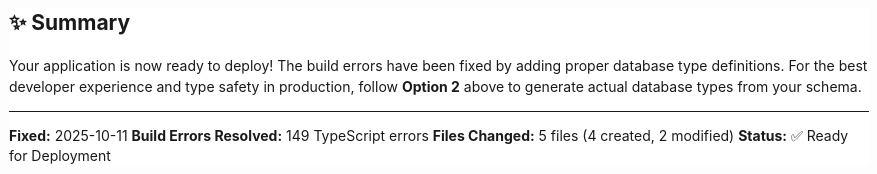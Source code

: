## ✨ Summary

Your application is now ready to deploy! The build errors have been fixed by adding proper database type definitions. For the best developer experience and type safety in production, follow **Option 2** above to generate actual database types from your schema.

---

**Fixed:** 2025-10-11
**Build Errors Resolved:** 149 TypeScript errors
**Files Changed:** 5 files (4 created, 2 modified)
**Status:** ✅ Ready for Deployment
